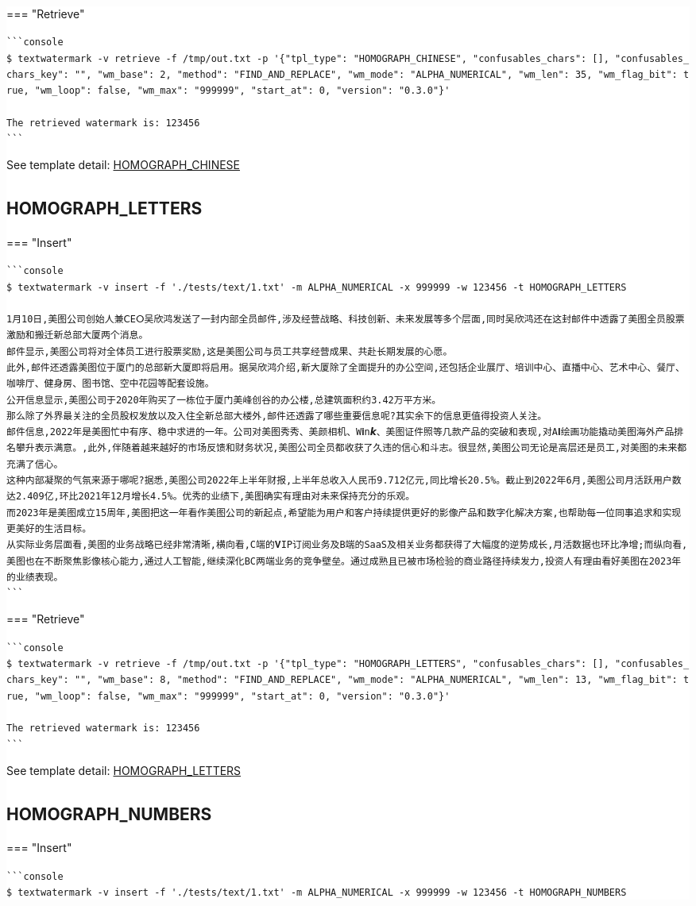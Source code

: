 === "Retrieve"

    ```console
    $ textwatermark -v retrieve -f /tmp/out.txt -p '{"tpl_type": "HOMOGRAPH_CHINESE", "confusables_chars": [], "confusables_chars_key": "", "wm_base": 2, "method": "FIND_AND_REPLACE", "wm_mode": "ALPHA_NUMERICAL", "wm_len": 35, "wm_flag_bit": true, "wm_loop": false, "wm_max": "999999", "start_at": 0, "version": "0.3.0"}'

    The retrieved watermark is: 123456
    ```

See template detail: [HOMOGRAPH_CHINESE](/templates/#homograph_chinese)

## HOMOGRAPH_LETTERS

=== "Insert"

    ```console
    $ textwatermark -v insert -f './tests/text/1.txt' -m ALPHA_NUMERICAL -x 999999 -w 123456 -t HOMOGRAPH_LETTERS      

    1月10日,美图公司创始人兼ⅭEⵔ吴欣鸿发送了一封内部全员邮件,涉及经营战略、科技创新、未来发展等多个层面,同时吴欣鸿还在这封邮件中透露了美图全员股票激励和搬迁新总部大厦两个消息。
    邮件显示,美图公司将对全体员工进行股票奖励,这是美图公司与员工共享经营成果、共赴长期发展的心愿。
    此外,邮件还透露美图位于厦门的总部新大厦即将启用。据吴欣鸿介绍,新大厦除了全面提升的办公空间,还包括企业展厅、培训中心、直播中心、艺术中心、餐厅、咖啡厅、健身房、图书馆、空中花园等配套设施。
    公开信息显示,美图公司于2020年购买了一栋位于厦门美峰创谷的办公楼,总建筑面积约3.42万平方米。
    那么除了外界最关注的全员股权发放以及入住全新总部大楼外,邮件还透露了哪些重要信息呢?其实余下的信息更值得投资人关注。
    邮件信息,2022年是美图忙中有序、稳中求进的一年。公司对美图秀秀、美颜相机、W𝐢n𝙠、美图证件照等几款产品的突破和表现,对A𝐈绘画功能撬动美图海外产品排名攀升表示满意。,此外,伴随着越来越好的市场反馈和财务状况,美图公司全员都收获了久违的信心和斗志。很显然,美图公司无论是高层还是员工,对美图的未来都充满了信心。
    这种内部凝聚的气氛来源于哪呢?据悉,美图公司2022年上半年财报,上半年总收入人民币9.712亿元,同比增长20.5%。截止到2022年6月,美图公司月活跃用户数达2.409亿,环比2021年12月增长4.5%。优秀的业绩下,美图确实有理由对未来保持充分的乐观。
    而2023年是美图成立15周年,美图把这一年看作美图公司的新起点,希望能为用户和客户持续提供更好的影像产品和数字化解决方案,也帮助每一位同事追求和实现更美好的生活目标。
    从实际业务层面看,美图的业务战略已经非常清晰,横向看,C端的𝐕I𝖯订阅业务及B端的SaaS及相关业务都获得了大幅度的逆势成长,月活数据也环比净增;而纵向看,美图也在不断聚焦影像核心能力,通过人工智能,继续深化BC两端业务的竞争壁垒。通过成熟且已被市场检验的商业路径持续发力,投资人有理由看好美图在2023年的业绩表现。
    ```

=== "Retrieve"

    ```console
    $ textwatermark -v retrieve -f /tmp/out.txt -p '{"tpl_type": "HOMOGRAPH_LETTERS", "confusables_chars": [], "confusables_chars_key": "", "wm_base": 8, "method": "FIND_AND_REPLACE", "wm_mode": "ALPHA_NUMERICAL", "wm_len": 13, "wm_flag_bit": true, "wm_loop": false, "wm_max": "999999", "start_at": 0, "version": "0.3.0"}'

    The retrieved watermark is: 123456
    ```

See template detail: [HOMOGRAPH_LETTERS](/templates/#homograph_letters)

## HOMOGRAPH_NUMBERS

=== "Insert"

    ```console
    $ textwatermark -v insert -f './tests/text/1.txt' -m ALPHA_NUMERICAL -x 999999 -w 123456 -t HOMOGRAPH_NUMBERS   
